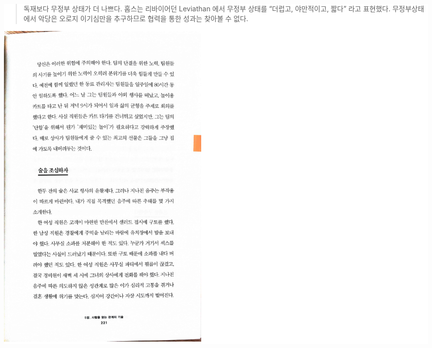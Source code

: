 > 독재보다 무정부 상태가 더 나쁘다. 홉스는 리바이어던 Leviathan 에서 무정부 상태를 “더럽고, 야만적이고, 짧다” 라고 표현했다. 무정부상태에서 악당은 오로지 이기심만을 추구하므로 협력을 통한 성과는 찾아볼 수 없다.

<img src="radical_candor/58.jpg" alt="" width="400"/>
